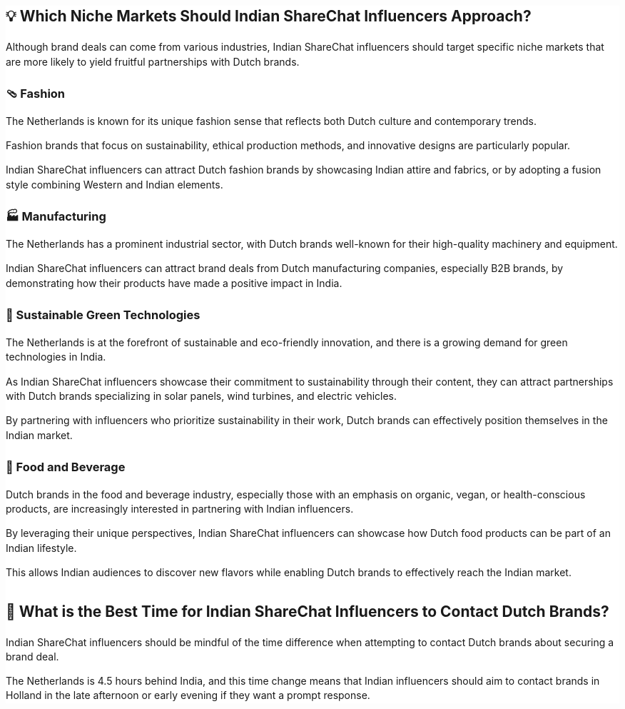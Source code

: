 ## 💡 Which Niche Markets Should Indian ShareChat Influencers Approach?  

Although brand deals can come from various industries, Indian ShareChat influencers should target specific niche markets that are more likely to yield fruitful partnerships with Dutch brands.  

### 🩴 Fashion       

The Netherlands is known for its unique fashion sense that reflects both Dutch culture and contemporary trends.   

Fashion brands that focus on sustainability, ethical production methods, and innovative designs are particularly popular.   

Indian ShareChat influencers can attract Dutch fashion brands by showcasing Indian attire and fabrics, or by adopting a fusion style combining Western and Indian elements.  

### 🏭 Manufacturing  

The Netherlands has a prominent industrial sector, with Dutch brands well-known for their high-quality machinery and equipment.   

Indian ShareChat influencers can attract brand deals from Dutch manufacturing companies, especially B2B brands, by demonstrating how their products have made a positive impact in India.   

### 🌱 Sustainable Green Technologies  

The Netherlands is at the forefront of sustainable and eco-friendly innovation, and there is a growing demand for green technologies in India.   

As Indian ShareChat influencers showcase their commitment to sustainability through their content, they can attract partnerships with Dutch brands specializing in solar panels, wind turbines, and electric vehicles.  

By partnering with influencers who prioritize sustainability in their work, Dutch brands can effectively position themselves in the Indian market.   

### 🍻 Food and Beverage  

Dutch brands in the food and beverage industry, especially those with an emphasis on organic, vegan, or health-conscious products, are increasingly interested in partnering with Indian influencers.   

By leveraging their unique perspectives, Indian ShareChat influencers can showcase how Dutch food products can be part of an Indian lifestyle.   

This allows Indian audiences to discover new flavors while enabling Dutch brands to effectively reach the Indian market.   

## 🛫 What is the Best Time for Indian ShareChat Influencers to Contact Dutch Brands?  

Indian ShareChat influencers should be mindful of the time difference when attempting to contact Dutch brands about securing a brand deal.  

The Netherlands is 4.5 hours behind India, and this time change means that Indian influencers should aim to contact brands in Holland in the late afternoon or early evening if they want a prompt response.  
